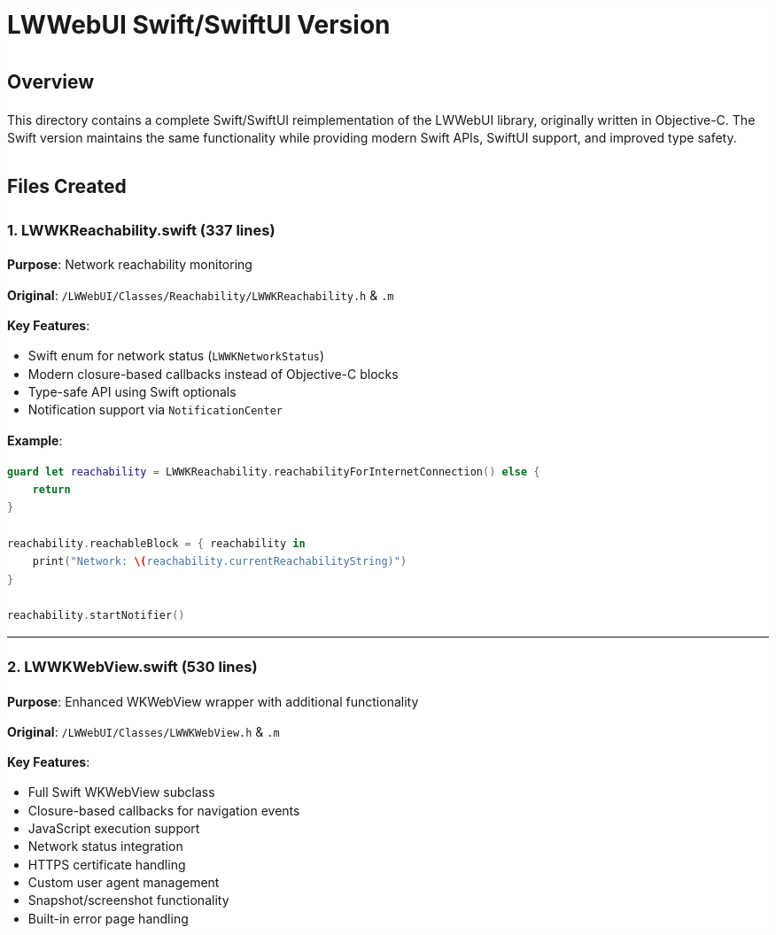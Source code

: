 # LWWebUI Swift/SwiftUI Version

## Overview

This directory contains a complete Swift/SwiftUI reimplementation of the LWWebUI library, originally written in Objective-C. The Swift version maintains the same functionality while providing modern Swift APIs, SwiftUI support, and improved type safety.

## Files Created

### 1. LWWKReachability.swift (337 lines)
**Purpose**: Network reachability monitoring

**Original**: `/LWWebUI/Classes/Reachability/LWWKReachability.h` & `.m`

**Key Features**:
- Swift enum for network status (`LWWKNetworkStatus`)
- Modern closure-based callbacks instead of Objective-C blocks
- Type-safe API using Swift optionals
- Notification support via `NotificationCenter`

**Example**:
```swift
guard let reachability = LWWKReachability.reachabilityForInternetConnection() else {
    return
}

reachability.reachableBlock = { reachability in
    print("Network: \(reachability.currentReachabilityString)")
}

reachability.startNotifier()
```

---

### 2. LWWKWebView.swift (530 lines)
**Purpose**: Enhanced WKWebView wrapper with additional functionality

**Original**: `/LWWebUI/Classes/LWWKWebView.h` & `.m`

**Key Features**:
- Full Swift WKWebView subclass
- Closure-based callbacks for navigation events
- JavaScript execution support
- Network status integration
- HTTPS certificate handling
- Custom user agent management
- Snapshot/screenshot functionality
- Built-in error page handling
